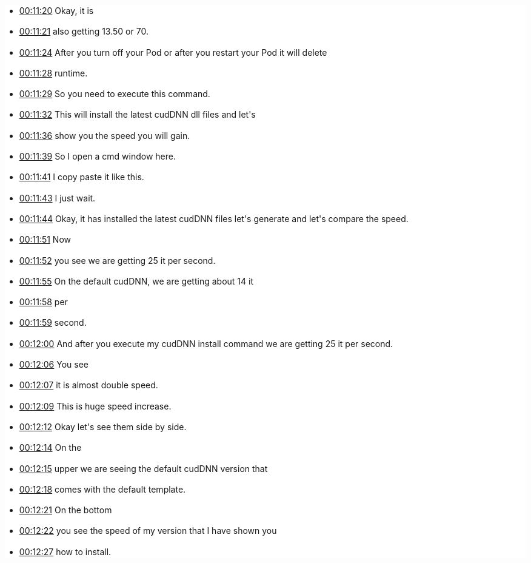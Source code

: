 - [00:11:20](https://www.youtube.com/watch?v=c_S2kFAefTQ&t=680) Okay, it is

- [00:11:21](https://www.youtube.com/watch?v=c_S2kFAefTQ&t=681) also getting 13.50 or 70.

- [00:11:24](https://www.youtube.com/watch?v=c_S2kFAefTQ&t=684) After you turn off your Pod or after you restart your Pod it will delete

- [00:11:28](https://www.youtube.com/watch?v=c_S2kFAefTQ&t=688) runtime.

- [00:11:29](https://www.youtube.com/watch?v=c_S2kFAefTQ&t=689) So you need to execute this command.

- [00:11:32](https://www.youtube.com/watch?v=c_S2kFAefTQ&t=692) This will install the latest cudDNN dll files and let's

- [00:11:36](https://www.youtube.com/watch?v=c_S2kFAefTQ&t=696) show you the speed you will gain.

- [00:11:39](https://www.youtube.com/watch?v=c_S2kFAefTQ&t=699) So I open a cmd window here.

- [00:11:41](https://www.youtube.com/watch?v=c_S2kFAefTQ&t=701) I copy paste it like this.

- [00:11:43](https://www.youtube.com/watch?v=c_S2kFAefTQ&t=703) I just wait.

- [00:11:44](https://www.youtube.com/watch?v=c_S2kFAefTQ&t=704) Okay, it has installed the latest cudDNN files let's generate and let's compare the speed.

- [00:11:51](https://www.youtube.com/watch?v=c_S2kFAefTQ&t=711) Now

- [00:11:52](https://www.youtube.com/watch?v=c_S2kFAefTQ&t=712) you see we are getting 25 it per second.

- [00:11:55](https://www.youtube.com/watch?v=c_S2kFAefTQ&t=715) On the default cudDNN, we are getting about 14 it

- [00:11:58](https://www.youtube.com/watch?v=c_S2kFAefTQ&t=718) per

- [00:11:59](https://www.youtube.com/watch?v=c_S2kFAefTQ&t=719) second.

- [00:12:00](https://www.youtube.com/watch?v=c_S2kFAefTQ&t=720) And after you execute my cudDNN install command we are getting 25 it per second.

- [00:12:06](https://www.youtube.com/watch?v=c_S2kFAefTQ&t=726) You see

- [00:12:07](https://www.youtube.com/watch?v=c_S2kFAefTQ&t=727) it is almost double speed.

- [00:12:09](https://www.youtube.com/watch?v=c_S2kFAefTQ&t=729) This is huge speed increase.

- [00:12:12](https://www.youtube.com/watch?v=c_S2kFAefTQ&t=732) Okay let's see them side by side.

- [00:12:14](https://www.youtube.com/watch?v=c_S2kFAefTQ&t=734) On the

- [00:12:15](https://www.youtube.com/watch?v=c_S2kFAefTQ&t=735) upper we are seeing the default cudDNN version that

- [00:12:18](https://www.youtube.com/watch?v=c_S2kFAefTQ&t=738) comes with the default template.

- [00:12:21](https://www.youtube.com/watch?v=c_S2kFAefTQ&t=741) On the bottom

- [00:12:22](https://www.youtube.com/watch?v=c_S2kFAefTQ&t=742) you see the speed of my version that I have shown you

- [00:12:27](https://www.youtube.com/watch?v=c_S2kFAefTQ&t=747) how to install.
